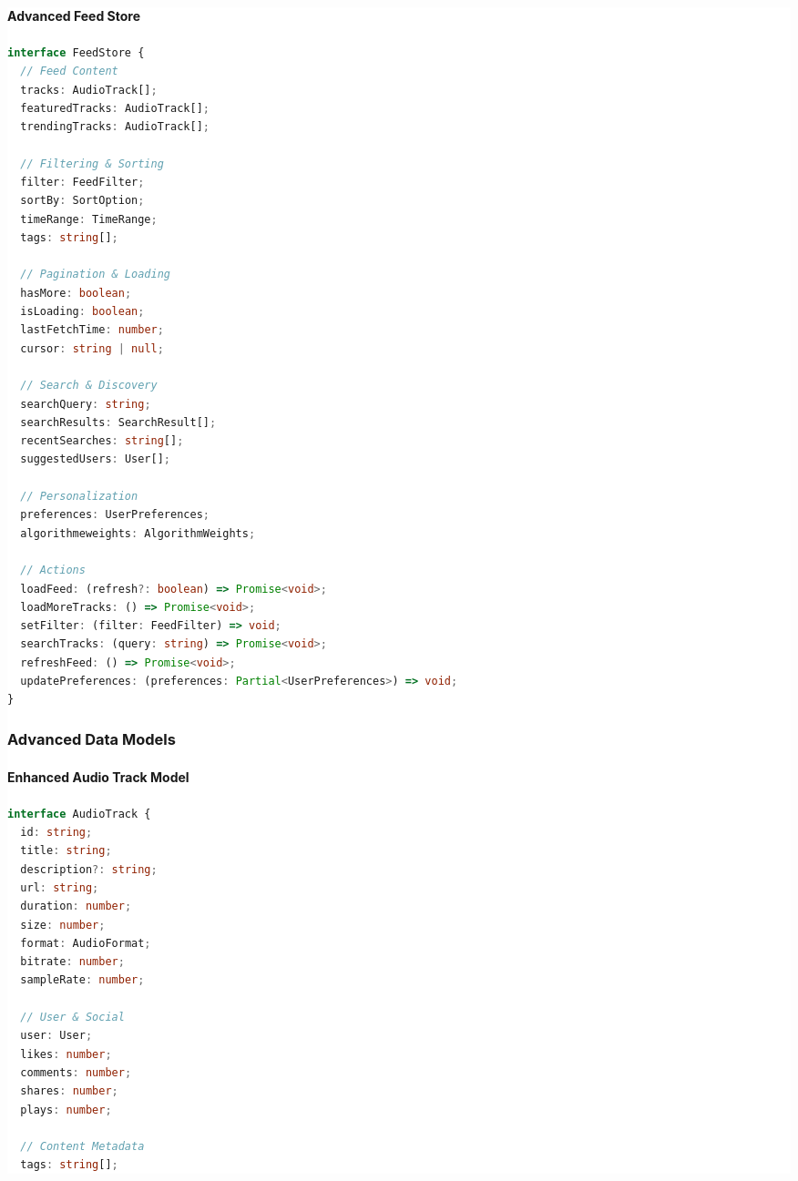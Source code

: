 #### Advanced Feed Store
```typescript
interface FeedStore {
  // Feed Content
  tracks: AudioTrack[];
  featuredTracks: AudioTrack[];
  trendingTracks: AudioTrack[];
  
  // Filtering & Sorting
  filter: FeedFilter;
  sortBy: SortOption;
  timeRange: TimeRange;
  tags: string[];
  
  // Pagination & Loading
  hasMore: boolean;
  isLoading: boolean;
  lastFetchTime: number;
  cursor: string | null;
  
  // Search & Discovery
  searchQuery: string;
  searchResults: SearchResult[];
  recentSearches: string[];
  suggestedUsers: User[];
  
  // Personalization
  preferences: UserPreferences;
  algorithmeweights: AlgorithmWeights;
  
  // Actions
  loadFeed: (refresh?: boolean) => Promise<void>;
  loadMoreTracks: () => Promise<void>;
  setFilter: (filter: FeedFilter) => void;
  searchTracks: (query: string) => Promise<void>;
  refreshFeed: () => Promise<void>;
  updatePreferences: (preferences: Partial<UserPreferences>) => void;
}
```

### Advanced Data Models

#### Enhanced Audio Track Model
```typescript
interface AudioTrack {
  id: string;
  title: string;
  description?: string;
  url: string;
  duration: number;
  size: number;
  format: AudioFormat;
  bitrate: number;
  sampleRate: number;
  
  // User & Social
  user: User;
  likes: number;
  comments: number;
  shares: number;
  plays: number;
  
  // Content Metadata
  tags: string[];
```